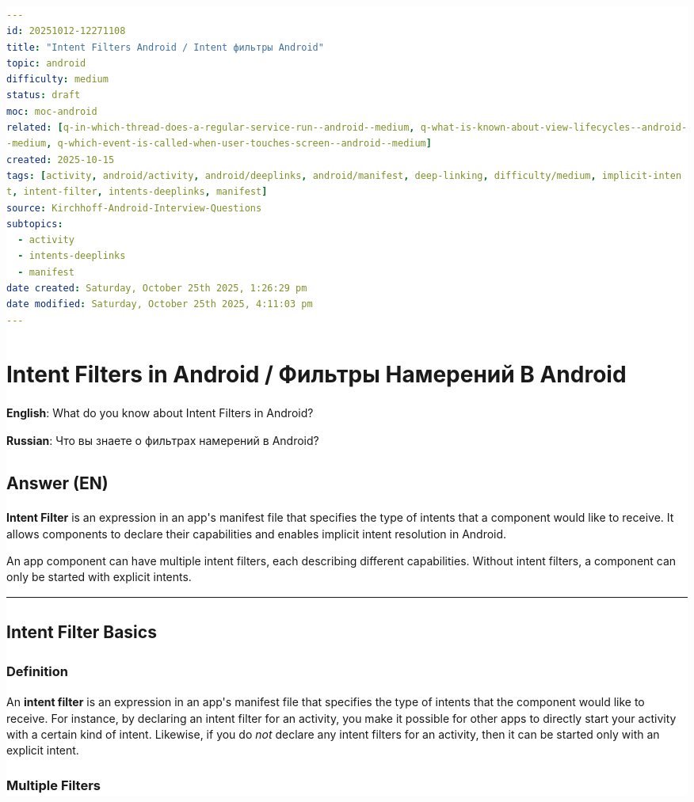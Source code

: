 ```yaml
---
id: 20251012-12271108
title: "Intent Filters Android / Intent фильтры Android"
topic: android
difficulty: medium
status: draft
moc: moc-android
related: [q-in-which-thread-does-a-regular-service-run--android--medium, q-what-is-known-about-view-lifecycles--android--medium, q-which-event-is-called-when-user-touches-screen--android--medium]
created: 2025-10-15
tags: [activity, android/activity, android/deeplinks, android/manifest, deep-linking, difficulty/medium, implicit-intent, intent-filter, intents-deeplinks, manifest]
source: Kirchhoff-Android-Interview-Questions
subtopics:
  - activity
  - intents-deeplinks
  - manifest
date created: Saturday, October 25th 2025, 1:26:29 pm
date modified: Saturday, October 25th 2025, 4:11:03 pm
---
```


# Intent Filters in Android / Фильтры Намерений В Android

**English**: What do you know about Intent Filters in Android?

**Russian**: Что вы знаете о фильтрах намерений в Android?

## Answer (EN)
**Intent Filter** is an expression in an app's manifest file that specifies the type of intents that a component would like to receive. It allows components to declare their capabilities and enables implicit intent resolution in Android.

An app component can have multiple intent filters, each describing different capabilities. Without intent filters, a component can only be started with explicit intents.

---

## Intent Filter Basics

### Definition

An **intent filter** is an expression in an app's manifest file that specifies the type of intents that the component would like to receive. For instance, by declaring an intent filter for an activity, you make it possible for other apps to directly start your activity with a certain kind of intent. Likewise, if you do *not* declare any intent filters for an activity, then it can be started only with an explicit intent.

### Multiple Filters
